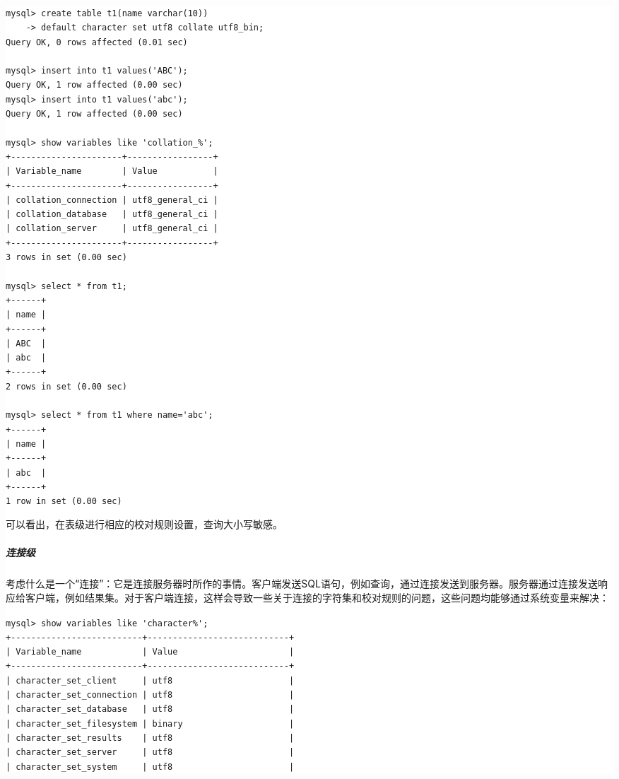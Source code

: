     mysql> create table t1(name varchar(10))
        -> default character set utf8 collate utf8_bin;
    Query OK, 0 rows affected (0.01 sec)

    mysql> insert into t1 values('ABC');
    Query OK, 1 row affected (0.00 sec)
    mysql> insert into t1 values('abc');
    Query OK, 1 row affected (0.00 sec)

    mysql> show variables like 'collation_%';
    +----------------------+-----------------+
    | Variable_name        | Value           |
    +----------------------+-----------------+
    | collation_connection | utf8_general_ci |
    | collation_database   | utf8_general_ci |
    | collation_server     | utf8_general_ci |
    +----------------------+-----------------+
    3 rows in set (0.00 sec)

    mysql> select * from t1;
    +------+
    | name |
    +------+
    | ABC  |
    | abc  |
    +------+
    2 rows in set (0.00 sec)

    mysql> select * from t1 where name='abc';
    +------+
    | name |
    +------+
    | abc  |
    +------+
    1 row in set (0.00 sec)

可以看出，在表级进行相应的校对规则设置，查询大小写敏感。



##### 连接级

考虑什么是一个“连接”：它是连接服务器时所作的事情。客户端发送SQL语句，例如查询，通过连接发送到服务器。服务器通过连接发送响应给客户端，例如结果集。对于客户端连接，这样会导致一些关于连接的字符集和校对规则的问题，这些问题均能够通过系统变量来解决：

    mysql> show variables like 'character%';
    +--------------------------+----------------------------+
    | Variable_name            | Value                      |
    +--------------------------+----------------------------+
    | character_set_client     | utf8                       |
    | character_set_connection | utf8                       |
    | character_set_database   | utf8                       |
    | character_set_filesystem | binary                     |
    | character_set_results    | utf8                       |
    | character_set_server     | utf8                       |
    | character_set_system     | utf8                       |